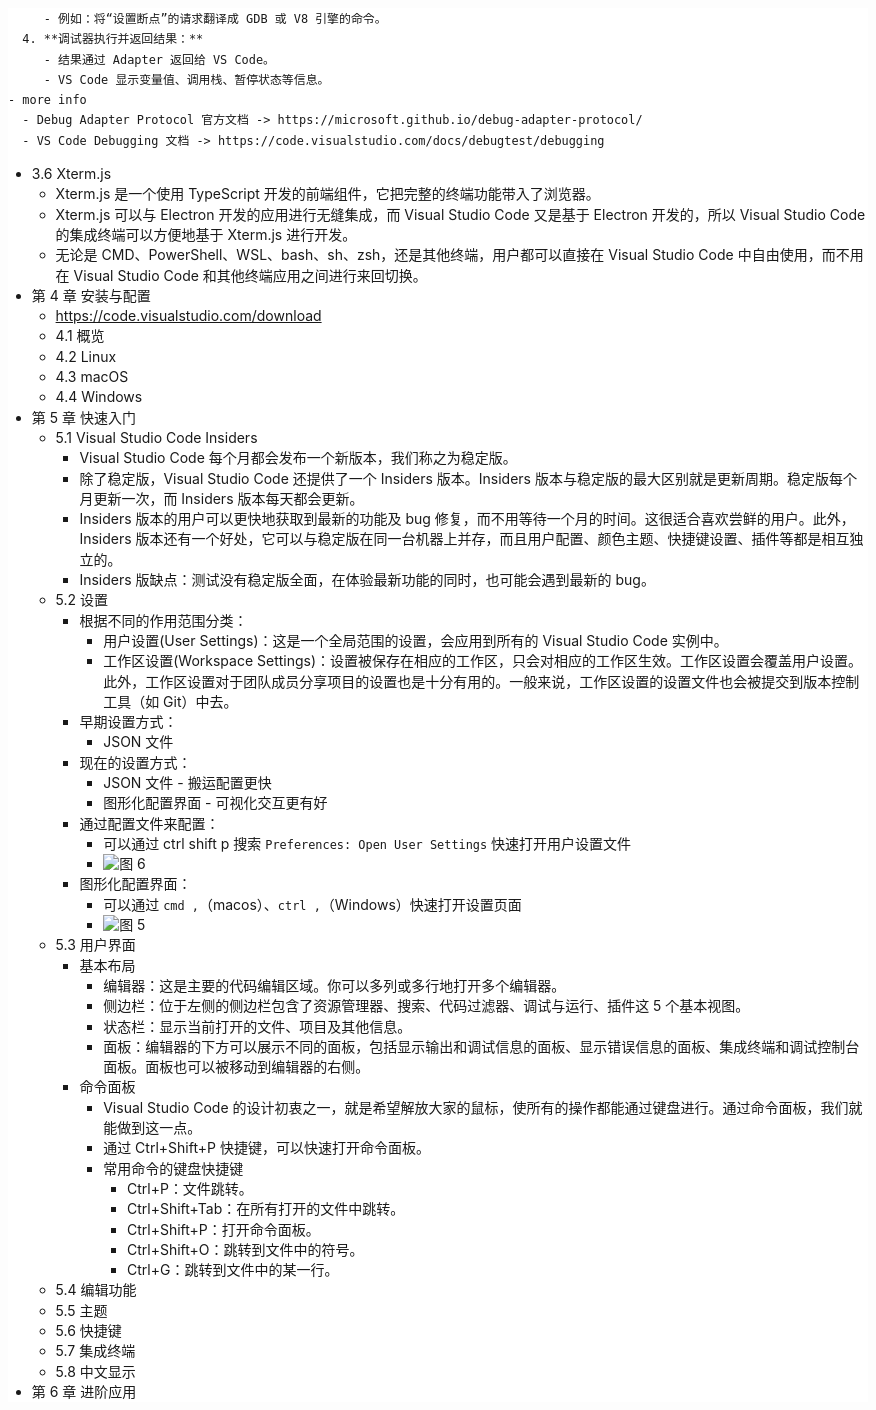          - 例如：将“设置断点”的请求翻译成 GDB 或 V8 引擎的命令。
      4. **调试器执行并返回结果：**
         - 结果通过 Adapter 返回给 VS Code。
         - VS Code 显示变量值、调用栈、暂停状态等信息。
    - more info
      - Debug Adapter Protocol 官方文档 -> https://microsoft.github.io/debug-adapter-protocol/
      - VS Code Debugging 文档 -> https://code.visualstudio.com/docs/debugtest/debugging
  - 3.6 Xterm.js
    - Xterm.js 是一个使用 TypeScript 开发的前端组件，它把完整的终端功能带入了浏览器。
    - Xterm.js 可以与 Electron 开发的应用进行无缝集成，而 Visual Studio Code 又是基于 Electron 开发的，所以 Visual Studio Code 的集成终端可以方便地基于 Xterm.js 进行开发。
    - 无论是 CMD、PowerShell、WSL、bash、sh、zsh，还是其他终端，用户都可以直接在 Visual Studio Code 中自由使用，而不用在 Visual Studio Code 和其他终端应用之间进行来回切换。
- 第 4 章 安装与配置
  - https://code.visualstudio.com/download
  - 4.1 概览
  - 4.2 Linux
  - 4.3 macOS
  - 4.4 Windows
- 第 5 章 快速入门
  - 5.1 Visual Studio Code Insiders
    - Visual Studio Code 每个月都会发布一个新版本，我们称之为稳定版。
    - 除了稳定版，Visual Studio Code 还提供了一个 Insiders 版本。Insiders 版本与稳定版的最大区别就是更新周期。稳定版每个月更新一次，而 Insiders 版本每天都会更新。
    - Insiders 版本的用户可以更快地获取到最新的功能及 bug 修复，而不用等待一个月的时间。这很适合喜欢尝鲜的用户。此外，Insiders 版本还有一个好处，它可以与稳定版在同一台机器上并存，而且用户配置、颜色主题、快捷键设置、插件等都是相互独立的。
    - Insiders 版缺点：测试没有稳定版全面，在体验最新功能的同时，也可能会遇到最新的 bug。
  - 5.2 设置
    - 根据不同的作用范围分类：
      - 用户设置(User Settings)：这是一个全局范围的设置，会应用到所有的 Visual Studio Code 实例中。
      - 工作区设置(Workspace Settings)：设置被保存在相应的工作区，只会对相应的工作区生效。工作区设置会覆盖用户设置。此外，工作区设置对于团队成员分享项目的设置也是十分有用的。一般来说，工作区设置的设置文件也会被提交到版本控制工具（如 Git）中去。
    - 早期设置方式：
      - JSON 文件
    - 现在的设置方式：
      - JSON 文件 - 搬运配置更快
      - 图形化配置界面 - 可视化交互更有好
    - 通过配置文件来配置：
      - 可以通过 ctrl shift p 搜索 `Preferences: Open User Settings` 快速打开用户设置文件
      - ![图 6](https://cdn.jsdelivr.net/gh/Tdahuyou/imgs@main/2025-07-14-20-32-03.png)
    - 图形化配置界面：
      - 可以通过 `cmd ,`（macos）、`ctrl ,`（Windows）快速打开设置页面
      - ![图 5](https://cdn.jsdelivr.net/gh/Tdahuyou/imgs@main/2025-07-14-20-27-05.png)
  - 5.3 用户界面
    - 基本布局
      - 编辑器：这是主要的代码编辑区域。你可以多列或多行地打开多个编辑器。
      - 侧边栏：位于左侧的侧边栏包含了资源管理器、搜索、代码过滤器、调试与运行、插件这 5 个基本视图。
      - 状态栏：显示当前打开的文件、项目及其他信息。
      - 面板：编辑器的下方可以展示不同的面板，包括显示输出和调试信息的面板、显示错误信息的面板、集成终端和调试控制台面板。面板也可以被移动到编辑器的右侧。
    - 命令面板
      - Visual Studio Code 的设计初衷之一，就是希望解放大家的鼠标，使所有的操作都能通过键盘进行。通过命令面板，我们就能做到这一点。
      - 通过 Ctrl+Shift+P 快捷键，可以快速打开命令面板。
      - 常用命令的键盘快捷键
        - Ctrl+P：文件跳转。
        - Ctrl+Shift+Tab：在所有打开的文件中跳转。
        - Ctrl+Shift+P：打开命令面板。
        - Ctrl+Shift+O：跳转到文件中的符号。
        - Ctrl+G：跳转到文件中的某一行。
  - 5.4 编辑功能
  - 5.5 主题
  - 5.6 快捷键
  - 5.7 集成终端
  - 5.8 中文显示
- 第 6 章 进阶应用